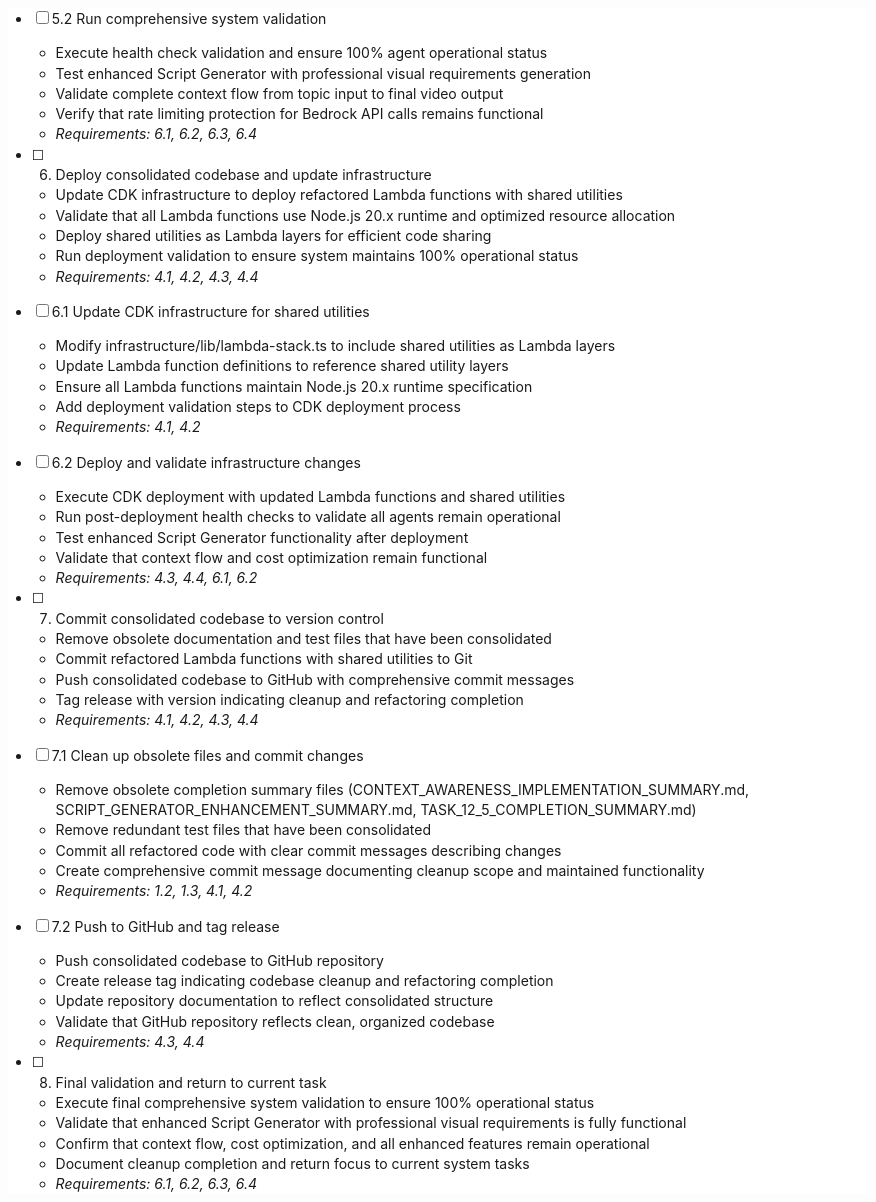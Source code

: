 - [ ] 5.2 Run comprehensive system validation
  - Execute health check validation and ensure 100% agent operational status
  - Test enhanced Script Generator with professional visual requirements generation
  - Validate complete context flow from topic input to final video output
  - Verify that rate limiting protection for Bedrock API calls remains functional
  - _Requirements: 6.1, 6.2, 6.3, 6.4_

- [ ] 6. Deploy consolidated codebase and update infrastructure
  - Update CDK infrastructure to deploy refactored Lambda functions with shared utilities
  - Validate that all Lambda functions use Node.js 20.x runtime and optimized resource allocation
  - Deploy shared utilities as Lambda layers for efficient code sharing
  - Run deployment validation to ensure system maintains 100% operational status
  - _Requirements: 4.1, 4.2, 4.3, 4.4_

- [ ] 6.1 Update CDK infrastructure for shared utilities
  - Modify infrastructure/lib/lambda-stack.ts to include shared utilities as Lambda layers
  - Update Lambda function definitions to reference shared utility layers
  - Ensure all Lambda functions maintain Node.js 20.x runtime specification
  - Add deployment validation steps to CDK deployment process
  - _Requirements: 4.1, 4.2_

- [ ] 6.2 Deploy and validate infrastructure changes
  - Execute CDK deployment with updated Lambda functions and shared utilities
  - Run post-deployment health checks to validate all agents remain operational
  - Test enhanced Script Generator functionality after deployment
  - Validate that context flow and cost optimization remain functional
  - _Requirements: 4.3, 4.4, 6.1, 6.2_

- [ ] 7. Commit consolidated codebase to version control
  - Remove obsolete documentation and test files that have been consolidated
  - Commit refactored Lambda functions with shared utilities to Git
  - Push consolidated codebase to GitHub with comprehensive commit messages
  - Tag release with version indicating cleanup and refactoring completion
  - _Requirements: 4.1, 4.2, 4.3, 4.4_

- [ ] 7.1 Clean up obsolete files and commit changes
  - Remove obsolete completion summary files (CONTEXT_AWARENESS_IMPLEMENTATION_SUMMARY.md, SCRIPT_GENERATOR_ENHANCEMENT_SUMMARY.md, TASK_12_5_COMPLETION_SUMMARY.md)
  - Remove redundant test files that have been consolidated
  - Commit all refactored code with clear commit messages describing changes
  - Create comprehensive commit message documenting cleanup scope and maintained functionality
  - _Requirements: 1.2, 1.3, 4.1, 4.2_

- [ ] 7.2 Push to GitHub and tag release
  - Push consolidated codebase to GitHub repository
  - Create release tag indicating codebase cleanup and refactoring completion
  - Update repository documentation to reflect consolidated structure
  - Validate that GitHub repository reflects clean, organized codebase
  - _Requirements: 4.3, 4.4_

- [ ] 8. Final validation and return to current task
  - Execute final comprehensive system validation to ensure 100% operational status
  - Validate that enhanced Script Generator with professional visual requirements is fully functional
  - Confirm that context flow, cost optimization, and all enhanced features remain operational
  - Document cleanup completion and return focus to current system tasks
  - _Requirements: 6.1, 6.2, 6.3, 6.4_
